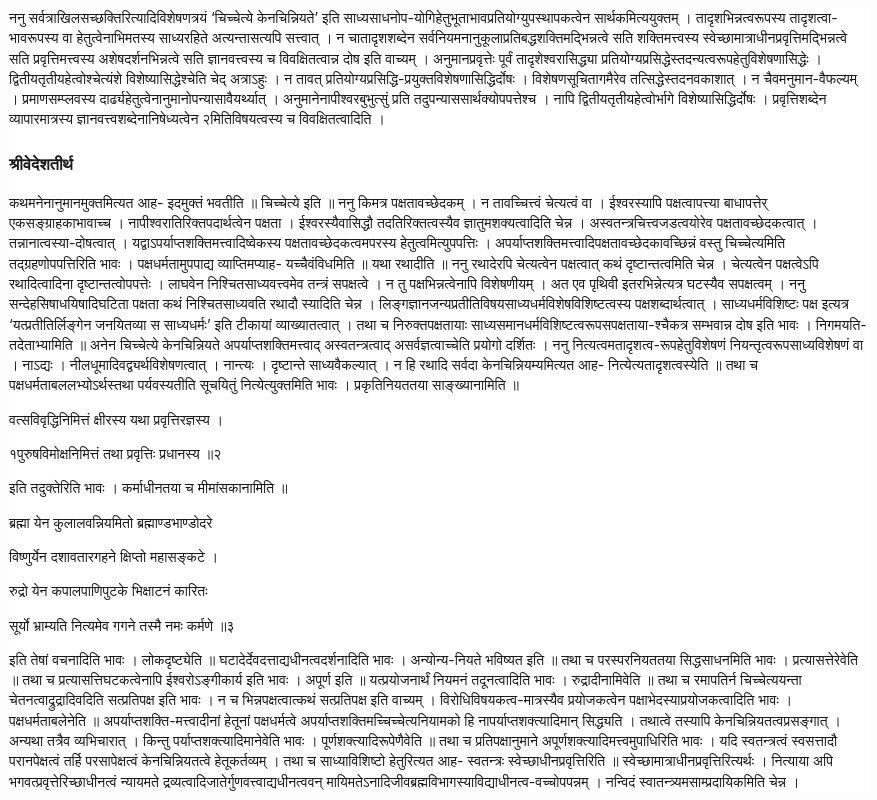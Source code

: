 ननु सर्वत्राखिलसच्छक्तिरित्यादिविशेषणत्रयं ‘चिच्चेत्ये केनचिन्नियते’ इति साध्यसाधनोप-योगिहेतुभूताभावप्रतियोग्युपस्थापकत्वेन सार्थकमित्ययुक्तम् । तादृशभिन्नत्वरूपस्य तादृशत्वा-भावरूपस्य वा हेतुत्वेनाभिमतस्य साध्यरहिते अत्यन्तासत्यपि सत्त्वात् । न चातादृशशब्देन सर्वनियमनानुकूलाप्रतिबद्धशक्तिमद्भिन्नत्वे सति शक्तिमत्त्वस्य स्वेच्छामात्राधीनप्रवृत्तिमद्भिन्नत्वे सति प्रवृत्तिमत्त्वस्य अशेषदर्शनभिन्नत्वे सति ज्ञानवत्त्वस्य च विवक्षितत्वान्न दोष इति वाच्यम् । अनुमानप्रवृत्तेः पूर्वं तादृशेश्वरासिद्ध्या प्रतियोग्यप्रसिद्धेस्तदन्यत्वरूपहेतुविशेषणासिद्धेः । द्वितीयतृतीयहेत्वोश्चेत्यंशे विशेष्यासिद्धेश्चेति चेद् अत्राऽहुः । न तावत् प्रतियोग्यप्रसिद्धि-प्रयुक्तविशेषणासिद्धिर्दोषः । विशेषणसूचितागमैरेव तत्सिद्धेस्तदनवकाशात् । न चैवमनुमान-वैफल्यम् । प्रमाणसम्प्लवस्य दार्ढ्यहेतुत्वेनानुमानोपन्यासावैयर्थ्यात् । अनुमानेनापीश्वरबुभुत्सुं प्रति तदुपन्याससार्थक्योपपत्तेश्च । नापि द्वितीयतृतीयहेत्वोर्भागे विशेष्यासिद्धिर्दोषः । प्रवृत्तिशब्देन व्यापारमात्रस्य ज्ञानवत्त्वशब्देनानिषेध्यत्वेन २मितिविषयत्वस्य च विवक्षितत्वादिति ।

### **श्रीवेदेशतीर्थ**

कथमनेनानुमानमुक्तमित्यत आह- इदमुक्तं भवतीति ॥ चिच्चेत्ये इति ॥ ननु किमत्र पक्षतावच्छेदकम् । न तावच्चित्त्वं चेत्यत्वं वा । ईश्वरस्यापि पक्षत्वापत्त्या बाधापत्तेर् एकसङ्ग्राहकाभावाच्च । नापीश्वरातिरिक्तपदार्थत्वेन पक्षता । ईश्वरस्यैवासिद्धौ तदतिरिक्तत्वस्यैव ज्ञातुमशक्यत्वादिति चेन्न । अस्वतन्त्रचित्त्वजडत्वयोरेव पक्षतावच्छेदकत्वात् । तन्नानात्वस्या-दोषत्वात् । यद्वाऽपर्याप्तशक्तिमत्त्वादिष्वेकस्य पक्षतावच्छेदकत्वमपरस्य हेतुत्वमित्युपपत्तिः । अपर्याप्तशक्तिमत्त्वादिपक्षतावच्छेदकावच्छिन्नं वस्तु चिच्चेत्यमिति तद्ग्रहणोपपत्तिरिति भावः । पक्षधर्मतामुपपाद्य व्याप्तिमप्याह- यच्चैवंविधमिति ॥ यथा रथादीति ॥ ननु रथादेरपि चेत्यत्वेन पक्षत्वात् कथं दृष्टान्तत्वमिति चेन्न । चेत्यत्वेन पक्षत्वेऽपि रथादित्वादिना दृष्टान्तत्वोपपत्तेः । लाघवेन निश्चितसाध्यवत्त्वमेव तन्त्रं सपक्षत्वे । न तु पक्षभिन्नत्वेनापि विशेषणीयम् । अत एव पृथिवी इतरभिन्नेत्यत्र घटस्यैव सपक्षत्वम् । ननु सन्देहसिषाधयिषादिघटिता पक्षता कथं निश्चितसाध्यवति रथादौ स्यादिति चेन्न । लिङ्गज्ञानजन्यप्रतीतिविषयसाध्यधर्मविशेषविशिष्टत्वस्य पक्षशब्दार्थत्वात् । साध्यधर्मविशिष्टः पक्ष इत्यत्र ‘यत्प्रतीतिर्लिङ्गेन जनयितव्या स साध्यधर्मः’ इति टीकायां व्याख्यातत्वात् । तथा च निरुक्तपक्षतायाः साध्यसमानधर्मविशिष्टत्वरूपसपक्षताया-श्चैकत्र सम्भवान्न दोष इति भावः । निगमयति- तदेताभ्यामिति ॥ अनेन चिच्चेत्ये केनचिन्नियते अपर्याप्तशक्तिमत्त्वाद् अस्वतन्त्रत्वाद् असर्वज्ञत्वाच्चेति प्रयोगो दर्शितः । ननु नित्यत्वमतादृशत्व-रूपहेतुविशेषणं नियन्तृत्वरूपसाध्यविशेषणं वा । नाऽद्यः । नीलधूमादिवद्व्यर्थविशेषणत्वात् । नान्त्यः । दृष्टान्ते साध्यवैकल्यात् । न हि रथादि सर्वदा केनचिन्नियम्यमित्यत आह- नित्येत्यतादृशत्वस्येति ॥ तथा च पक्षधर्मताबललभ्योऽर्थस्तथा पर्यवस्यतीति सूचयितुं नित्येत्युक्तमिति भावः । प्रकृतिनियततया साङ्ख्यानामिति ॥

वत्सविवृद्धिनिमित्तं क्षीरस्य यथा प्रवृत्तिरज्ञस्य ।

१पुरुषविमोक्षनिमित्तं तथा प्रवृत्तिः प्रधानस्य ॥२

इति तदुक्तेरिति भावः । कर्माधीनतया च मीमांसकानामिति ॥

ब्रह्मा येन कुलालवन्नियमितो ब्रह्माण्डभाण्डोदरे

विष्णुर्येन दशावतारगहने क्षिप्तो महासङ्कटे ।

रुद्रो येन कपालपाणिपुटके भिक्षाटनं कारितः

सूर्यो भ्राम्यति नित्यमेव गगने तस्मै नमः कर्मणे ॥३

इति तेषां वचनादिति भावः । लोकदृष्ट्येति ॥ घटादेर्देवदत्ताद्यधीनत्वदर्शनादिति भावः । अन्योन्य-नियते भविष्यत इति ॥ तथा च परस्परनियततया सिद्धसाधनमिति भावः । प्रत्यासत्तेरेवेति ॥ तथा च प्रत्यासत्तिघटकत्वेनापि ईश्वरोऽङ्गीकार्य इति भावः । अपूर्ण इति ॥ यत्प्रयोजनार्थं नियमनं तदूनत्वादिति भावः । रुद्रादीनामिवेति ॥ तथा च रमापतिर्न चिच्चेत्ययन्ता चेतनत्वाद्रुद्रादिवदिति सत्प्रतिपक्ष इति भावः । न च भिन्नपक्षत्वात्कथं सत्प्रतिपक्ष इति वाच्यम् । विरोधिविषयकत्व-मात्रस्यैव प्रयोजकत्वेन पक्षाभेदस्याप्रयोजकत्वादिति भावः । पक्षधर्मताबलेनेति ॥ अपर्याप्तशक्ति-मत्त्वादीनां हेतूनां पक्षधर्मत्वे अपर्याप्तशक्तिमच्चिच्चेत्यनियामको हि नापर्याप्तशक्त्यादिमान् सिद्ध्यति । तथात्वे तस्यापि केनचिन्नियतत्वप्रसङ्गात् । अन्यथा तत्रैव व्यभिचारात् । किन्तु पर्याप्तशक्त्यादिमानेवेति भावः । पूर्णशक्त्यादिरूपेणैवेति ॥ तथा च प्रतिपक्षानुमाने अपूर्णशक्त्यादिमत्त्वमुपाधिरिति भावः । यदि स्वतन्त्रत्वं स्वसत्तादौ परानपेक्षत्वं तर्हि परसापेक्षत्वं केनचिन्नियतत्वे हेतूकर्तव्यम् । तथा च साध्याविशिष्टो हेतुरित्यत आह- स्वतन्त्रः स्वेच्छाधीनप्रवृत्तिरिति ॥ स्वेच्छामात्राधीनप्रवृत्तिरित्यर्थः । नित्याया अपि भगवत्प्रवृत्तेरिच्छाधीनत्वं न्यायमते द्रव्यत्वादिजातेर्गुणवत्त्वाद्यधीनत्ववन् मायिमतेऽनादिजीवब्रह्मविभागस्याविद्याधीनत्व-वच्चोपपन्नम् । नन्विदं स्वातन्त्र्यमसाम्प्रदायिकमिति चेन्न ।
